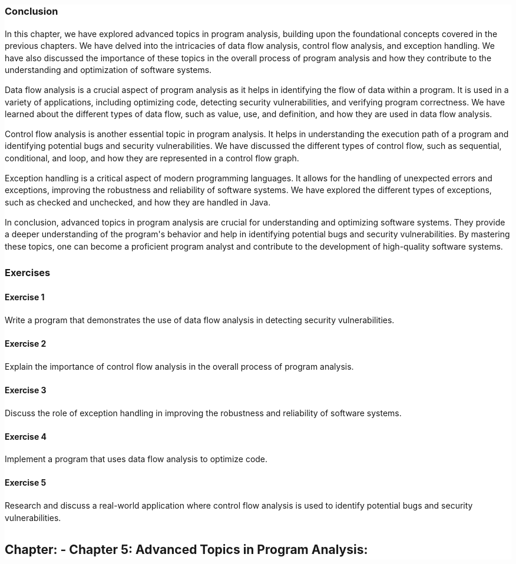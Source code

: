 

### Conclusion

In this chapter, we have explored advanced topics in program analysis, building upon the foundational concepts covered in the previous chapters. We have delved into the intricacies of data flow analysis, control flow analysis, and exception handling. We have also discussed the importance of these topics in the overall process of program analysis and how they contribute to the understanding and optimization of software systems.

Data flow analysis is a crucial aspect of program analysis as it helps in identifying the flow of data within a program. It is used in a variety of applications, including optimizing code, detecting security vulnerabilities, and verifying program correctness. We have learned about the different types of data flow, such as value, use, and definition, and how they are used in data flow analysis.

Control flow analysis is another essential topic in program analysis. It helps in understanding the execution path of a program and identifying potential bugs and security vulnerabilities. We have discussed the different types of control flow, such as sequential, conditional, and loop, and how they are represented in a control flow graph.

Exception handling is a critical aspect of modern programming languages. It allows for the handling of unexpected errors and exceptions, improving the robustness and reliability of software systems. We have explored the different types of exceptions, such as checked and unchecked, and how they are handled in Java.

In conclusion, advanced topics in program analysis are crucial for understanding and optimizing software systems. They provide a deeper understanding of the program's behavior and help in identifying potential bugs and security vulnerabilities. By mastering these topics, one can become a proficient program analyst and contribute to the development of high-quality software systems.

### Exercises

#### Exercise 1
Write a program that demonstrates the use of data flow analysis in detecting security vulnerabilities.

#### Exercise 2
Explain the importance of control flow analysis in the overall process of program analysis.

#### Exercise 3
Discuss the role of exception handling in improving the robustness and reliability of software systems.

#### Exercise 4
Implement a program that uses data flow analysis to optimize code.

#### Exercise 5
Research and discuss a real-world application where control flow analysis is used to identify potential bugs and security vulnerabilities.


## Chapter: - Chapter 5: Advanced Topics in Program Analysis:
